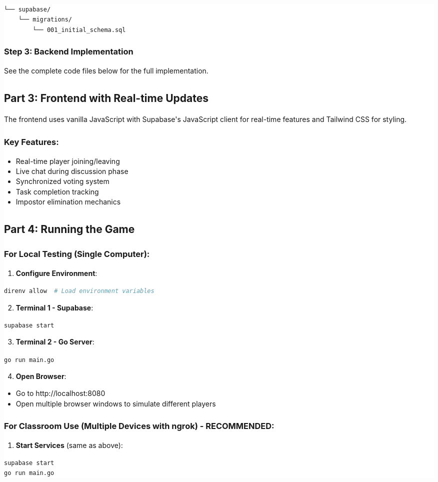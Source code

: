 ```
└── supabase/
    └── migrations/
        └── 001_initial_schema.sql
```

### Step 3: Backend Implementation

See the complete code files below for the full implementation.

## Part 3: Frontend with Real-time Updates

The frontend uses vanilla JavaScript with Supabase's JavaScript client for real-time features and Tailwind CSS for styling.

### Key Features:
- Real-time player joining/leaving
- Live chat during discussion phase
- Synchronized voting system
- Task completion tracking
- Impostor elimination mechanics

## Part 4: Running the Game

### For Local Testing (Single Computer):

1. **Configure Environment**:
```bash
direnv allow  # Load environment variables
```

2. **Terminal 1 - Supabase**:
```bash
supabase start
```

3. **Terminal 2 - Go Server**:
```bash
go run main.go
```

4. **Open Browser**:
- Go to http://localhost:8080
- Open multiple browser windows to simulate different players

### For Classroom Use (Multiple Devices with ngrok) - RECOMMENDED:

1. **Start Services** (same as above):
```bash
supabase start
go run main.go
```
